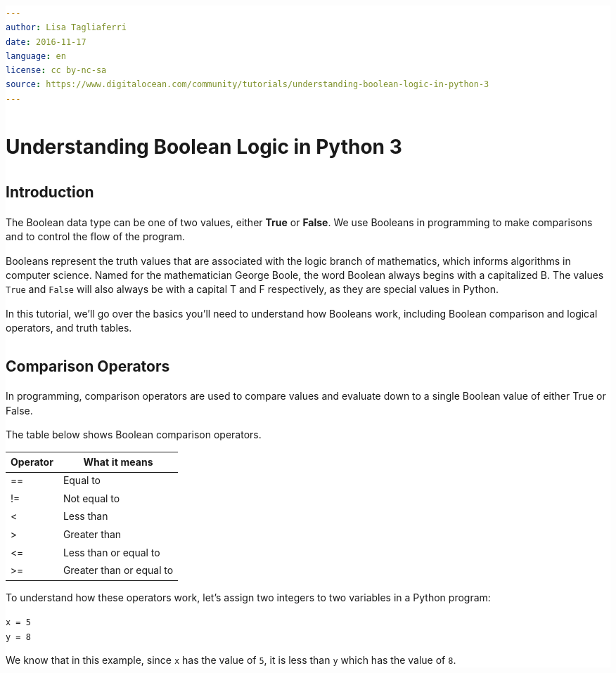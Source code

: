 ```yaml
---
author: Lisa Tagliaferri
date: 2016-11-17
language: en
license: cc by-nc-sa
source: https://www.digitalocean.com/community/tutorials/understanding-boolean-logic-in-python-3
---
```


# Understanding Boolean Logic in Python 3

## Introduction

The Boolean data type can be one of two values, either **True** or **False**. We use Booleans in programming to make comparisons and to control the flow of the program.

Booleans represent the truth values that are associated with the logic branch of mathematics, which informs algorithms in computer science. Named for the mathematician George Boole, the word Boolean always begins with a capitalized B. The values `True` and `False` will also always be with a capital T and F respectively, as they are special values in Python.

In this tutorial, we’ll go over the basics you’ll need to understand how Booleans work, including Boolean comparison and logical operators, and truth tables.

## Comparison Operators

In programming, comparison operators are used to compare values and evaluate down to a single Boolean value of either True or False.

The table below shows Boolean comparison operators.

| Operator | What it means |
| --- | --- |
| == | Equal to |
| != | Not equal to |
| \< | Less than |
| \> | Greater than |
| \<= | Less than or equal to |
| \>= | Greater than or equal to |

To understand how these operators work, let’s assign two integers to two variables in a Python program:

    x = 5
    y = 8

We know that in this example, since `x` has the value of `5`, it is less than `y` which has the value of `8`.
